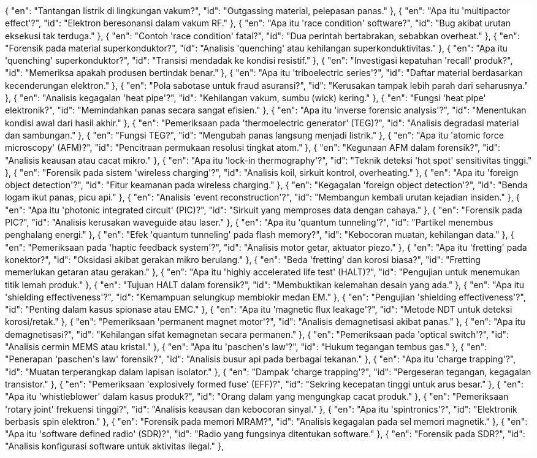   { "en": "Tantangan listrik di lingkungan vakum?", "id": "Outgassing material, pelepasan panas." },
  { "en": "Apa itu 'multipactor effect'?", "id": "Elektron beresonansi dalam vakum RF." },
  { "en": "Apa itu 'race condition' software?", "id": "Bug akibat urutan eksekusi tak terduga." },
  { "en": "Contoh 'race condition' fatal?", "id": "Dua perintah bertabrakan, sebabkan overheat." },
  { "en": "Forensik pada material superkonduktor?", "id": "Analisis 'quenching' atau kehilangan superkonduktivitas." },
  { "en": "Apa itu 'quenching' superkonduktor?", "id": "Transisi mendadak ke kondisi resistif." },
  { "en": "Investigasi kepatuhan 'recall' produk?", "id": "Memeriksa apakah produsen bertindak benar." },
  { "en": "Apa itu 'triboelectric series'?", "id": "Daftar material berdasarkan kecenderungan elektron." },
  { "en": "Pola sabotase untuk fraud asuransi?", "id": "Kerusakan tampak lebih parah dari seharusnya." },
  { "en": "Analisis kegagalan 'heat pipe'?", "id": "Kehilangan vakum, sumbu (wick) kering." },
  { "en": "Fungsi 'heat pipe' elektronik?", "id": "Memindahkan panas secara sangat efisien." },
  { "en": "Apa itu 'inverse forensic analysis'?", "id": "Menentukan kondisi awal dari hasil akhir." },
  { "en": "Pemeriksaan pada 'thermoelectric generator' (TEG)?", "id": "Analisis degradasi material dan sambungan." },
  { "en": "Fungsi TEG?", "id": "Mengubah panas langsung menjadi listrik." },
  { "en": "Apa itu 'atomic force microscopy' (AFM)?", "id": "Pencitraan permukaan resolusi tingkat atom." },
  { "en": "Kegunaan AFM dalam forensik?", "id": "Analisis keausan atau cacat mikro." },
  { "en": "Apa itu 'lock-in thermography'?", "id": "Teknik deteksi 'hot spot' sensitivitas tinggi." },
  { "en": "Forensik pada sistem 'wireless charging'?", "id": "Analisis koil, sirkuit kontrol, overheating." },
  { "en": "Apa itu 'foreign object detection'?", "id": "Fitur keamanan pada wireless charging." },
  { "en": "Kegagalan 'foreign object detection'?", "id": "Benda logam ikut panas, picu api." },
  { "en": "Analisis 'event reconstruction'?", "id": "Membangun kembali urutan kejadian insiden." },
  { "en": "Apa itu 'photonic integrated circuit' (PIC)?", "id": "Sirkuit yang memproses data dengan cahaya." },
  { "en": "Forensik pada PIC?", "id": "Analisis kerusakan waveguide atau laser." },
  { "en": "Apa itu 'quantum tunneling'?", "id": "Partikel menembus penghalang energi." },
  { "en": "Efek 'quantum tunneling' pada flash memory?", "id": "Kebocoran muatan, kehilangan data." },
  { "en": "Pemeriksaan pada 'haptic feedback system'?", "id": "Analisis motor getar, aktuator piezo." },
  { "en": "Apa itu 'fretting' pada konektor?", "id": "Oksidasi akibat gerakan mikro berulang." },
  { "en": "Beda 'fretting' dan korosi biasa?", "id": "Fretting memerlukan getaran atau gerakan." },
  { "en": "Apa itu 'highly accelerated life test' (HALT)?", "id": "Pengujian untuk menemukan titik lemah produk." },
  { "en": "Tujuan HALT dalam forensik?", "id": "Membuktikan kelemahan desain yang ada." },
  { "en": "Apa itu 'shielding effectiveness'?", "id": "Kemampuan selungkup memblokir medan EM." },
  { "en": "Pengujian 'shielding effectiveness'?", "id": "Penting dalam kasus spionase atau EMC." },
  { "en": "Apa itu 'magnetic flux leakage'?", "id": "Metode NDT untuk deteksi korosi/retak." },
  { "en": "Pemeriksaan 'permanent magnet motor'?", "id": "Analisis demagnetisasi akibat panas." },
  { "en": "Apa itu demagnetisasi?", "id": "Kehilangan sifat kemagnetan secara permanen." },
  { "en": "Pemeriksaan pada 'optical switch'?", "id": "Analisis cermin MEMS atau kristal." },
  { "en": "Apa itu 'paschen's law'?", "id": "Hukum tegangan tembus gas." },
  { "en": "Penerapan 'paschen's law' forensik?", "id": "Analisis busur api pada berbagai tekanan." },
  { "en": "Apa itu 'charge trapping'?", "id": "Muatan terperangkap dalam lapisan isolator." },
  { "en": "Dampak 'charge trapping'?", "id": "Pergeseran tegangan, kegagalan transistor." },
  { "en": "Pemeriksaan 'explosively formed fuse' (EFF)?", "id": "Sekring kecepatan tinggi untuk arus besar." },
  { "en": "Apa itu 'whistleblower' dalam kasus produk?", "id": "Orang dalam yang mengungkap cacat produk." },
  { "en": "Pemeriksaan 'rotary joint' frekuensi tinggi?", "id": "Analisis keausan dan kebocoran sinyal." },
  { "en": "Apa itu 'spintronics'?", "id": "Elektronik berbasis spin elektron." },
  { "en": "Forensik pada memori MRAM?", "id": "Analisis kegagalan pada sel memori magnetik." },
  { "en": "Apa itu 'software defined radio' (SDR)?", "id": "Radio yang fungsinya ditentukan software." },
  { "en": "Forensik pada SDR?", "id": "Analisis konfigurasi software untuk aktivitas ilegal." },